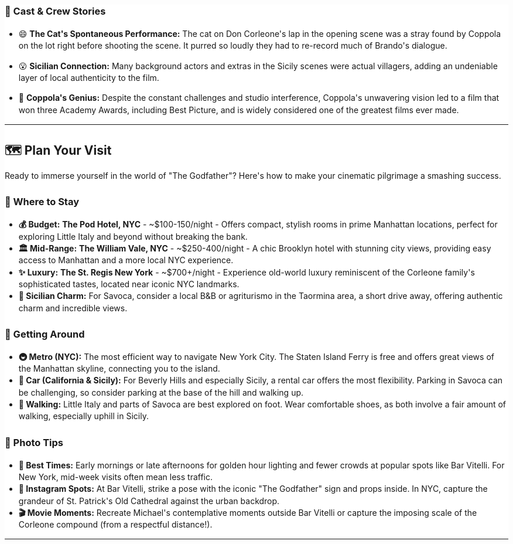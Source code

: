 
### 🌟 Cast & Crew Stories

- 😄 **The Cat's Spontaneous Performance:** The cat on Don Corleone's lap in the opening scene was a stray found by Coppola on the lot right before shooting the scene. It purred so loudly they had to re-record much of Brando's dialogue.

- 😮 **Sicilian Connection:** Many background actors and extras in the Sicily scenes were actual villagers, adding an undeniable layer of local authenticity to the film.

- 🎉 **Coppola's Genius:** Despite the constant challenges and studio interference, Coppola's unwavering vision led to a film that won three Academy Awards, including Best Picture, and is widely considered one of the greatest films ever made.

---

## 🗺️ Plan Your Visit

Ready to immerse yourself in the world of "The Godfather"? Here's how to make your cinematic pilgrimage a smashing success.

### 🏨 Where to Stay

- **💰 Budget:** **The Pod Hotel, NYC** - ~$100-150/night - Offers compact, stylish rooms in prime Manhattan locations, perfect for exploring Little Italy and beyond without breaking the bank.
- **🏛️ Mid-Range:** **The William Vale, NYC** - ~$250-400/night - A chic Brooklyn hotel with stunning city views, providing easy access to Manhattan and a more local NYC experience.
- **✨ Luxury:** **The St. Regis New York** - ~$700+/night - Experience old-world luxury reminiscent of the Corleone family's sophisticated tastes, located near iconic NYC landmarks.
- **🏡 Sicilian Charm:** For Savoca, consider a local B&B or agriturismo in the Taormina area, a short drive away, offering authentic charm and incredible views.

### 🚗 Getting Around

- **🚇 Metro (NYC):** The most efficient way to navigate New York City. The Staten Island Ferry is free and offers great views of the Manhattan skyline, connecting you to the island.
- **🚗 Car (California & Sicily):** For Beverly Hills and especially Sicily, a rental car offers the most flexibility. Parking in Savoca can be challenging, so consider parking at the base of the hill and walking up.
- **🚶 Walking:** Little Italy and parts of Savoca are best explored on foot. Wear comfortable shoes, as both involve a fair amount of walking, especially uphill in Sicily.

### 📸 Photo Tips

- **🌅 Best Times:** Early mornings or late afternoons for golden hour lighting and fewer crowds at popular spots like Bar Vitelli. For New York, mid-week visits often mean less traffic.
- **📱 Instagram Spots:** At Bar Vitelli, strike a pose with the iconic "The Godfather" sign and props inside. In NYC, capture the grandeur of St. Patrick's Old Cathedral against the urban backdrop.
- **🎬 Movie Moments:** Recreate Michael's contemplative moments outside Bar Vitelli or capture the imposing scale of the Corleone compound (from a respectful distance!).

---
